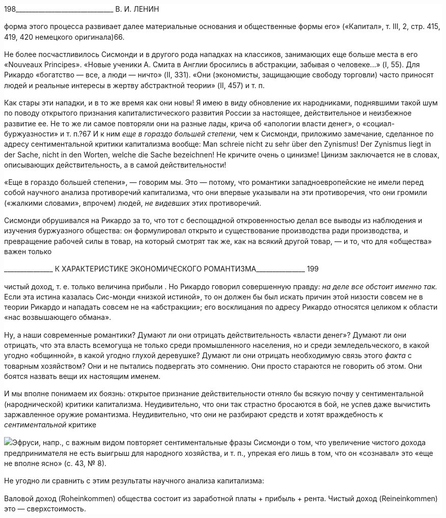   

198______________________________ В. И. ЛЕНИН

форма этого процесса развивает далее материальные основания и общественные формы его» («Капитал», т. III, 2, стр. 415, 419, 420 немецкого оригинала)66.

Не более посчастливилось Сисмонди и в другого рода нападках на классиков, зани­мающих еще больше места в его «Nouveaux Principes». «Новые ученики А. Смита в Англии бросились в абстракции, забывая о человеке...» (I, 55). Для Рикардо «богатство — все, а люди — ничто» (II, 331). «Они (экономисты, защищающие свободу торговли) часто приносят людей и реальные интересы в жертву абстрактной теории» (II, 457) и т. п.

Как стары эти нападки, и в то же время как они новы! Я имею в виду обновление их народниками, поднявшими такой шум по поводу открытого признания капиталистиче­ского развития России за настоящее, действительное и неизбежное развитие ее. Не то же ли самое повторяли они на разные лады, крича об «апологии власти денег», о «соци­ал-буржуазности» и т. п.?67 И к ним _еще в гораздо большей степени,_ чем к Сисмонди, приложимо замечание, сделанное по адресу сентиментальной критики капитализма во­обще: Man schreie nicht zu sehr über den Zynismus! Der Zynismus liegt in der Sache, nicht in den Worten, welche die Sache bezeichnen! Не кричите очень о цинизме! Цинизм за­ключается не в словах, описывающих действительность, а в самой действительности!

«Еще в гораздо большей степени», — говорим мы. Это — потому, что романтики за­падноевропейские не имели перед собой научного анализа противоречий капитализма, что они впервые указывали на эти противоречия, что они громили («жалкими слова­ми», впрочем) людей, _не видевших_ этих противоречий.

Сисмонди обрушивался на Рикардо за то, что тот с беспощадной откровенностью делал все выводы из наблюдения и изучения буржуазного общества: он формулировал открыто и существование производства ради производства, и превращение рабочей си­лы в товар, на который смотрят так же, как на всякий другой товар, — и то, что для «общества» важен только

  

_______________ К ХАРАКТЕРИСТИКЕ ЭКОНОМИЧЕСКОГО РОМАНТИЗМА_______________ 199

чистый доход, т. е. только величина прибыли . Но Рикардо говорил совершенную прав­ду: _на деле все обстоит именно так._ Если эта истина казалась Сис-монди «низкой ис­тиной», то он должен бы был искать причин этой низости совсем не в теории Рикардо и нападать совсем не на «абстракции»; его восклицания по адресу Рикардо относятся це­ликом к области «нас возвышающего обмана».

Ну, а наши современные романтики? Думают ли они отрицать действительность «власти денег»? Думают ли они отрицать, что эта власть всемогуща не только среди промышленного населения, но и среди земледельческого, в какой угодно «общинной», в какой угодно глухой деревушке? Думают ли они отрицать необходимую связь этого _факта_ с товарным хозяйством? Они и не пытались подвергать это сомнению. Они про­сто стараются не говорить об этом. Они боятся назвать вещи их настоящим именем.

И мы вполне понимаем их боязнь: открытое признание действительности отняло бы всякую почву у сентиментальной (народнической) критики капитализма. Неудивитель­но, что они так страстно бросаются в бой, не успев даже вычистить заржавленное ору­жие романтизма. Неудивительно, что они не разбирают средств и хотят враждебность к _сентиментальной_ критике

![](file:///C:/Users/bot32/AppData/Local/Temp/msohtmlclip1/01/clip_image002.png)Эфруси, напр., с важным видом повторяет сентиментальные фразы Сисмонди о том, что увеличение чистого дохода предпринимателя не есть выигрыш для народного хозяйства, и т. п., упрекая его лишь в том, что он «сознавал» это «еще не вполне ясно» (с. 43, № 8).

Не угодно ли сравнить с этим результаты научного анализа капитализма:

Валовой доход (Roheinkommen) общества состоит из заработной платы + прибыль + рента. Чистый доход (Reineinkommen) это — сверхстоимость.
